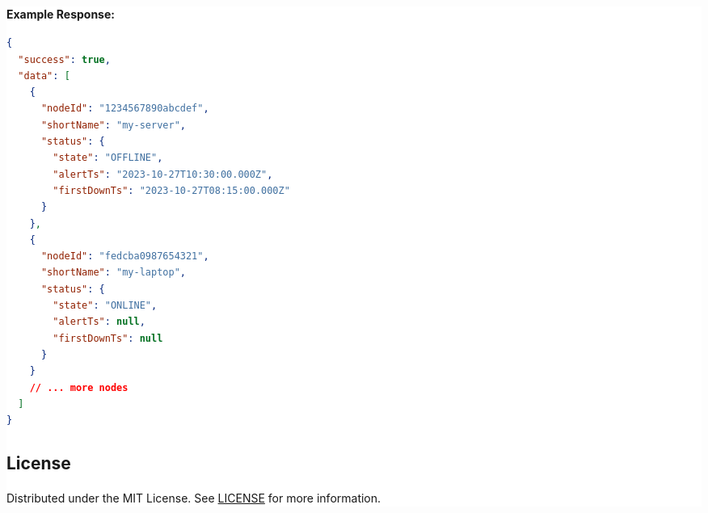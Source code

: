 
**Example Response:**

```json
{
  "success": true,
  "data": [
    {
      "nodeId": "1234567890abcdef",
      "shortName": "my-server",
      "status": {
        "state": "OFFLINE",
        "alertTs": "2023-10-27T10:30:00.000Z",
        "firstDownTs": "2023-10-27T08:15:00.000Z"
      }
    },
    {
      "nodeId": "fedcba0987654321",
      "shortName": "my-laptop",
      "status": {
        "state": "ONLINE",
        "alertTs": null,
        "firstDownTs": null
      }
    }
    // ... more nodes
  ]
}
```


## License

Distributed under the MIT License. See [LICENSE](./LICENSE) for more information.
